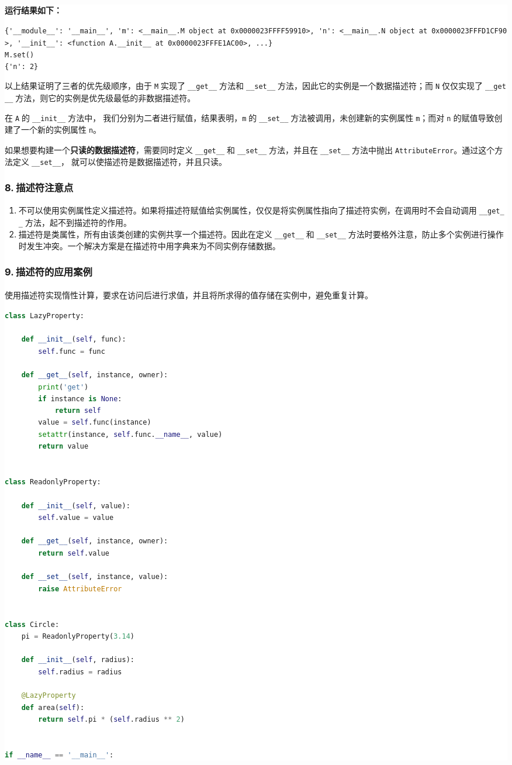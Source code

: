 **运行结果如下：**

```
{'__module__': '__main__', 'm': <__main__.M object at 0x0000023FFFF59910>, 'n': <__main__.N object at 0x0000023FFFD1CF90>, '__init__': <function A.__init__ at 0x0000023FFFE1AC00>, ...}
M.set()
{'n': 2}
```

以上结果证明了三者的优先级顺序，由于 `M` 实现了 `__get__` 方法和 `__set__` 方法，因此它的实例是一个数据描述符；而 `N` 仅仅实现了 `__get__` 方法，则它的实例是优先级最低的非数据描述符。

在 `A` 的 `__init__` 方法中， 我们分别为二者进行赋值，结果表明，`m` 的 `__set__` 方法被调用，未创建新的实例属性 `m`；而对 `n` 的赋值导致创建了一个新的实例属性 `n`。

如果想要构建一个**只读的数据描述符**，需要同时定义 `__get__` 和 `__set__` 方法，并且在 `__set__` 方法中抛出 `AttributeError`。通过这个方法定义 `__set__`， 就可以使描述符是数据描述符，并且只读。

### 8. 描述符注意点

1. 不可以使用实例属性定义描述符。如果将描述符赋值给实例属性，仅仅是将实例属性指向了描述符实例，在调用时不会自动调用 `__get__` 方法，起不到描述符的作用。
2. 描述符是类属性，所有由该类创建的实例共享一个描述符。因此在定义 `__get__` 和 `__set__` 方法时要格外注意，防止多个实例进行操作时发生冲突。一个解决方案是在描述符中用字典来为不同实例存储数据。

### 9. 描述符的应用案例

使用描述符实现惰性计算，要求在访问后进行求值，并且将所求得的值存储在实例中，避免重复计算。

````python
class LazyProperty:

    def __init__(self, func):
        self.func = func

    def __get__(self, instance, owner):
        print('get')
        if instance is None:
            return self
        value = self.func(instance)
        setattr(instance, self.func.__name__, value)
        return value


class ReadonlyProperty:

    def __init__(self, value):
        self.value = value

    def __get__(self, instance, owner):
        return self.value

    def __set__(self, instance, value):
        raise AttributeError


class Circle:
    pi = ReadonlyProperty(3.14)

    def __init__(self, radius):
        self.radius = radius

    @LazyProperty
    def area(self):
        return self.pi * (self.radius ** 2)


if __name__ == '__main__':
````